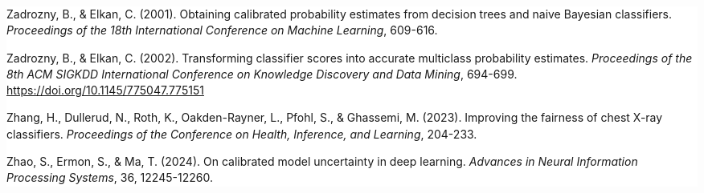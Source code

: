 Zadrozny, B., & Elkan, C. (2001). Obtaining calibrated probability estimates from decision trees and naive Bayesian classifiers. *Proceedings of the 18th International Conference on Machine Learning*, 609-616.

Zadrozny, B., & Elkan, C. (2002). Transforming classifier scores into accurate multiclass probability estimates. *Proceedings of the 8th ACM SIGKDD International Conference on Knowledge Discovery and Data Mining*, 694-699. https://doi.org/10.1145/775047.775151

Zhang, H., Dullerud, N., Roth, K., Oakden-Rayner, L., Pfohl, S., & Ghassemi, M. (2023). Improving the fairness of chest X-ray classifiers. *Proceedings of the Conference on Health, Inference, and Learning*, 204-233.

Zhao, S., Ermon, S., & Ma, T. (2024). On calibrated model uncertainty in deep learning. *Advances in Neural Information Processing Systems*, 36, 12245-12260.